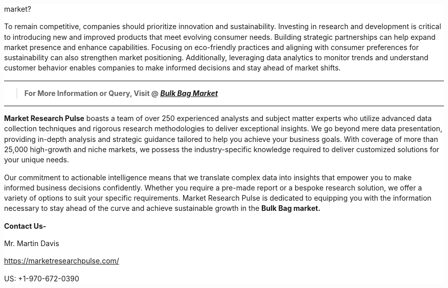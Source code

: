 market?</strong></p><p>To remain competitive, companies should prioritize innovation and sustainability. Investing in research and development is critical to introducing new and improved products that meet evolving consumer needs. Building strategic partnerships can help expand market presence and enhance capabilities. Focusing on eco-friendly practices and aligning with consumer preferences for sustainability can also strengthen market positioning. Additionally, leveraging data analytics to monitor trends and understand customer behavior enables companies to make informed decisions and stay ahead of market shifts.</p><hr /><blockquote><p><strong>For More Information or Query, Visit @&nbsp;<em><a href="https://marketresearchpulse.com/report/4549/bulk-bag-market?utm_source=Linkedin&utm_medium=029">Bulk Bag Market</a></em></strong></p></blockquote><hr /><p><strong>Market Research Pulse</strong> boasts a team of over 250 experienced analysts and subject matter experts who utilize advanced data collection techniques and rigorous research methodologies to deliver exceptional insights. We go beyond mere data presentation, providing in-depth analysis and strategic guidance tailored to help you achieve your business goals. With coverage of more than 25,000 high-growth and niche markets, we possess the industry-specific knowledge required to deliver customized solutions for your unique needs.</p><p>Our commitment to actionable intelligence means that we translate complex data into insights that empower you to make informed business decisions confidently. Whether you require a pre-made report or a bespoke research solution, we offer a variety of options to suit your specific requirements. Market Research Pulse is dedicated to equipping you with the information necessary to stay ahead of the curve and achieve sustainable growth in the <strong>Bulk Bag market.</strong></p><p><strong>Contact Us-</strong></p><p>Mr. Martin Davis</p><p>https://marketresearchpulse.com/</p><p>US: +1-970-672-0390</p>

